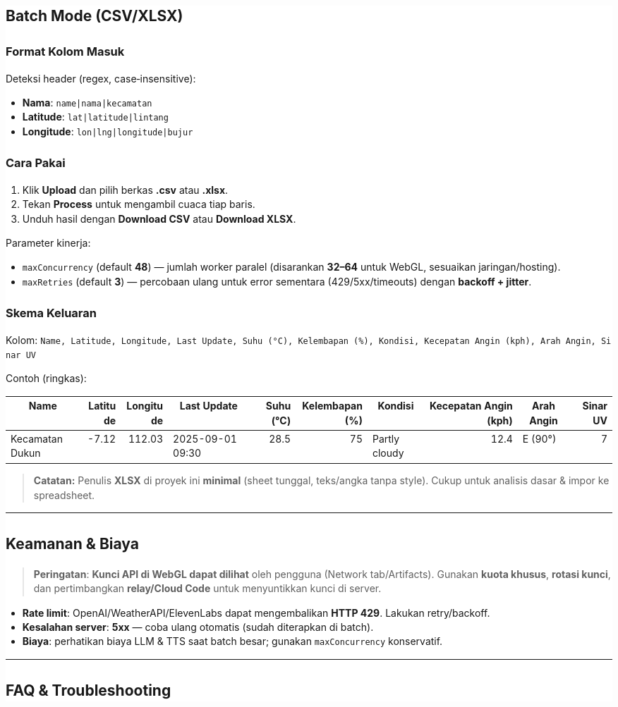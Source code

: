 ## Batch Mode (CSV/XLSX)

### Format Kolom Masuk

Deteksi header (regex, case‑insensitive):

* **Nama**: `name|nama|kecamatan`
* **Latitude**: `lat|latitude|lintang`
* **Longitude**: `lon|lng|longitude|bujur`

### Cara Pakai

1. Klik **Upload** dan pilih berkas **.csv** atau **.xlsx**.
2. Tekan **Process** untuk mengambil cuaca tiap baris.
3. Unduh hasil dengan **Download CSV** atau **Download XLSX**.

Parameter kinerja:

* `maxConcurrency` (default **48**) — jumlah worker paralel (disarankan **32–64** untuk WebGL, sesuaikan jaringan/hosting).
* `maxRetries` (default **3**) — percobaan ulang untuk error sementara (429/5xx/timeouts) dengan **backoff + jitter**.

### Skema Keluaran

Kolom: `Name, Latitude, Longitude, Last Update, Suhu (°C), Kelembapan (%), Kondisi, Kecepatan Angin (kph), Arah Angin, Sinar UV`

Contoh (ringkas):

| Name            | Latitude | Longitude | Last Update      | Suhu (°C) | Kelembapan (%) | Kondisi       | Kecepatan Angin (kph) | Arah Angin | Sinar UV |
| --------------- | -------: | --------: | ---------------- | --------: | -------------: | ------------- | --------------------: | ---------- | -------: |
| Kecamatan Dukun |    -7.12 |    112.03 | 2025-09-01 09:30 |      28.5 |             75 | Partly cloudy |                  12.4 | E (90°)    |        7 |

> **Catatan:** Penulis **XLSX** di proyek ini **minimal** (sheet tunggal, teks/angka tanpa style). Cukup untuk analisis dasar & impor ke spreadsheet.

---

## Keamanan & Biaya

> **Peringatan**: **Kunci API di WebGL dapat dilihat** oleh pengguna (Network tab/Artifacts). Gunakan **kuota khusus**, **rotasi kunci**, dan pertimbangkan **relay/Cloud Code** untuk menyuntikkan kunci di server.

* **Rate limit**: OpenAI/WeatherAPI/ElevenLabs dapat mengembalikan **HTTP 429**. Lakukan retry/backoff.
* **Kesalahan server**: **5xx** — coba ulang otomatis (sudah diterapkan di batch).
* **Biaya**: perhatikan biaya LLM & TTS saat batch besar; gunakan `maxConcurrency` konservatif.

---

## FAQ & Troubleshooting
